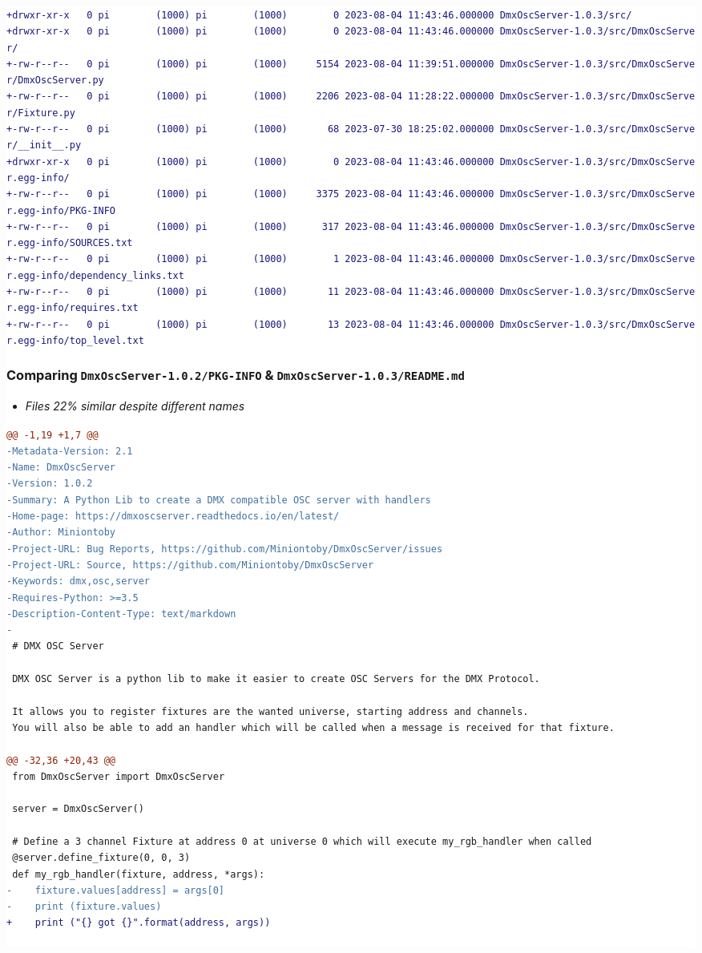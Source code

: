 ```diff
+drwxr-xr-x   0 pi        (1000) pi        (1000)        0 2023-08-04 11:43:46.000000 DmxOscServer-1.0.3/src/
+drwxr-xr-x   0 pi        (1000) pi        (1000)        0 2023-08-04 11:43:46.000000 DmxOscServer-1.0.3/src/DmxOscServer/
+-rw-r--r--   0 pi        (1000) pi        (1000)     5154 2023-08-04 11:39:51.000000 DmxOscServer-1.0.3/src/DmxOscServer/DmxOscServer.py
+-rw-r--r--   0 pi        (1000) pi        (1000)     2206 2023-08-04 11:28:22.000000 DmxOscServer-1.0.3/src/DmxOscServer/Fixture.py
+-rw-r--r--   0 pi        (1000) pi        (1000)       68 2023-07-30 18:25:02.000000 DmxOscServer-1.0.3/src/DmxOscServer/__init__.py
+drwxr-xr-x   0 pi        (1000) pi        (1000)        0 2023-08-04 11:43:46.000000 DmxOscServer-1.0.3/src/DmxOscServer.egg-info/
+-rw-r--r--   0 pi        (1000) pi        (1000)     3375 2023-08-04 11:43:46.000000 DmxOscServer-1.0.3/src/DmxOscServer.egg-info/PKG-INFO
+-rw-r--r--   0 pi        (1000) pi        (1000)      317 2023-08-04 11:43:46.000000 DmxOscServer-1.0.3/src/DmxOscServer.egg-info/SOURCES.txt
+-rw-r--r--   0 pi        (1000) pi        (1000)        1 2023-08-04 11:43:46.000000 DmxOscServer-1.0.3/src/DmxOscServer.egg-info/dependency_links.txt
+-rw-r--r--   0 pi        (1000) pi        (1000)       11 2023-08-04 11:43:46.000000 DmxOscServer-1.0.3/src/DmxOscServer.egg-info/requires.txt
+-rw-r--r--   0 pi        (1000) pi        (1000)       13 2023-08-04 11:43:46.000000 DmxOscServer-1.0.3/src/DmxOscServer.egg-info/top_level.txt
```

### Comparing `DmxOscServer-1.0.2/PKG-INFO` & `DmxOscServer-1.0.3/README.md`

 * *Files 22% similar despite different names*

```diff
@@ -1,19 +1,7 @@
-Metadata-Version: 2.1
-Name: DmxOscServer
-Version: 1.0.2
-Summary: A Python Lib to create a DMX compatible OSC server with handlers
-Home-page: https://dmxoscserver.readthedocs.io/en/latest/
-Author: Miniontoby
-Project-URL: Bug Reports, https://github.com/Miniontoby/DmxOscServer/issues
-Project-URL: Source, https://github.com/Miniontoby/DmxOscServer
-Keywords: dmx,osc,server
-Requires-Python: >=3.5
-Description-Content-Type: text/markdown
-
 # DMX OSC Server
 
 DMX OSC Server is a python lib to make it easier to create OSC Servers for the DMX Protocol.
 
 It allows you to register fixtures are the wanted universe, starting address and channels.
 You will also be able to add an handler which will be called when a message is received for that fixture.
 
@@ -32,36 +20,43 @@
 from DmxOscServer import DmxOscServer
 
 server = DmxOscServer()
 
 # Define a 3 channel Fixture at address 0 at universe 0 which will execute my_rgb_handler when called
 @server.define_fixture(0, 0, 3)
 def my_rgb_handler(fixture, address, *args):
-    fixture.values[address] = args[0]
-    print (fixture.values)
+    print ("{} got {}".format(address, args))
 
```